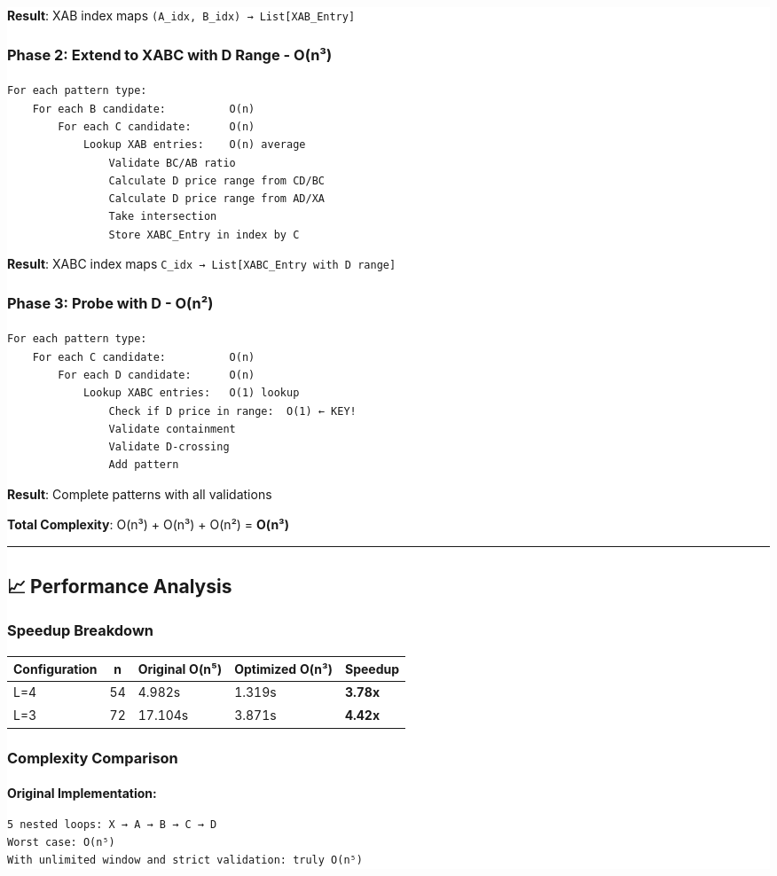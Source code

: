 **Result**: XAB index maps `(A_idx, B_idx) → List[XAB_Entry]`

### Phase 2: Extend to XABC with D Range - O(n³)

```
For each pattern type:
    For each B candidate:          O(n)
        For each C candidate:      O(n)
            Lookup XAB entries:    O(n) average
                Validate BC/AB ratio
                Calculate D price range from CD/BC
                Calculate D price range from AD/XA
                Take intersection
                Store XABC_Entry in index by C
```

**Result**: XABC index maps `C_idx → List[XABC_Entry with D range]`

### Phase 3: Probe with D - O(n²)

```
For each pattern type:
    For each C candidate:          O(n)
        For each D candidate:      O(n)
            Lookup XABC entries:   O(1) lookup
                Check if D price in range:  O(1) ← KEY!
                Validate containment
                Validate D-crossing
                Add pattern
```

**Result**: Complete patterns with all validations

**Total Complexity**: O(n³) + O(n³) + O(n²) = **O(n³)**

---

## 📈 Performance Analysis

### Speedup Breakdown

| Configuration | n | Original O(n⁵) | Optimized O(n³) | Speedup |
|--------------|---|----------------|-----------------|---------|
| L=4 | 54 | 4.982s | 1.319s | **3.78x** |
| L=3 | 72 | 17.104s | 3.871s | **4.42x** |

### Complexity Comparison

**Original Implementation:**
```
5 nested loops: X → A → B → C → D
Worst case: O(n⁵)
With unlimited window and strict validation: truly O(n⁵)
```
